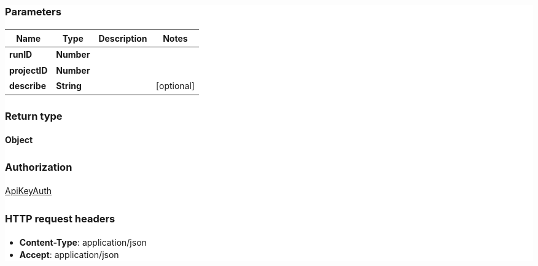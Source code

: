 ### Parameters

Name | Type | Description  | Notes
------------- | ------------- | ------------- | -------------
 **runID** | **Number**|  | 
 **projectID** | **Number**|  | 
 **describe** | **String**|  | [optional] 

### Return type

**Object**

### Authorization

[ApiKeyAuth](../README.md#ApiKeyAuth)

### HTTP request headers

 - **Content-Type**: application/json
 - **Accept**: application/json

